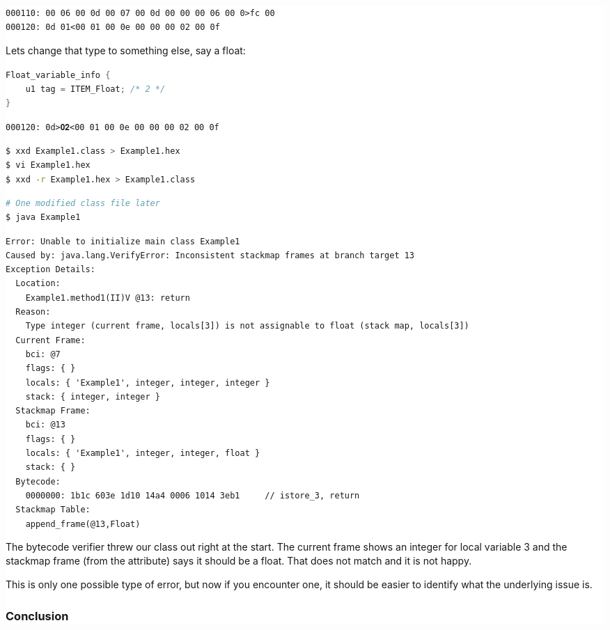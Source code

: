 ```
000110: 00 06 00 0d 00 07 00 0d 00 00 00 06 00 0>fc 00 
000120: 0d 01<00 01 00 0e 00 00 00 02 00 0f
```

Lets change that type to something else, say a float:

```java
Float_variable_info {
    u1 tag = ITEM_Float; /* 2 */
}
```
```
000120: 0d>𝟎𝟐<00 01 00 0e 00 00 00 02 00 0f
```
```bash
$ xxd Example1.class > Example1.hex
$ vi Example1.hex
$ xxd -r Example1.hex > Example1.class
```
```bash
# One modified class file later
$ java Example1
```
```
Error: Unable to initialize main class Example1
Caused by: java.lang.VerifyError: Inconsistent stackmap frames at branch target 13
Exception Details:
  Location:
    Example1.method1(II)V @13: return
  Reason:
    Type integer (current frame, locals[3]) is not assignable to float (stack map, locals[3])
  Current Frame:
    bci: @7
    flags: { }
    locals: { 'Example1', integer, integer, integer }
    stack: { integer, integer }
  Stackmap Frame:
    bci: @13
    flags: { }
    locals: { 'Example1', integer, integer, float }
    stack: { }
  Bytecode:
    0000000: 1b1c 603e 1d10 14a4 0006 1014 3eb1     // istore_3, return
  Stackmap Table:
    append_frame(@13,Float)
```

The bytecode verifier threw our class out right at the start. The current frame shows an integer for local variable 3 and the stackmap frame (from the attribute) says it should be a float. That does not match and it is not happy.

This is only one possible type of error, but now if you encounter one, it should be easier to identify what the underlying issue is.

### Conclusion


[^1]: [Java Virtual Machine Specification - StackMapAttribute](https://docs.oracle.com/javase/specs/jvms/se21/html/jvms-4.html#jvms-4.7.4)
[^2]: [Articles about StackMapTable on StackOverflow](https://stackoverflow.com/search?q=StackMapTable)